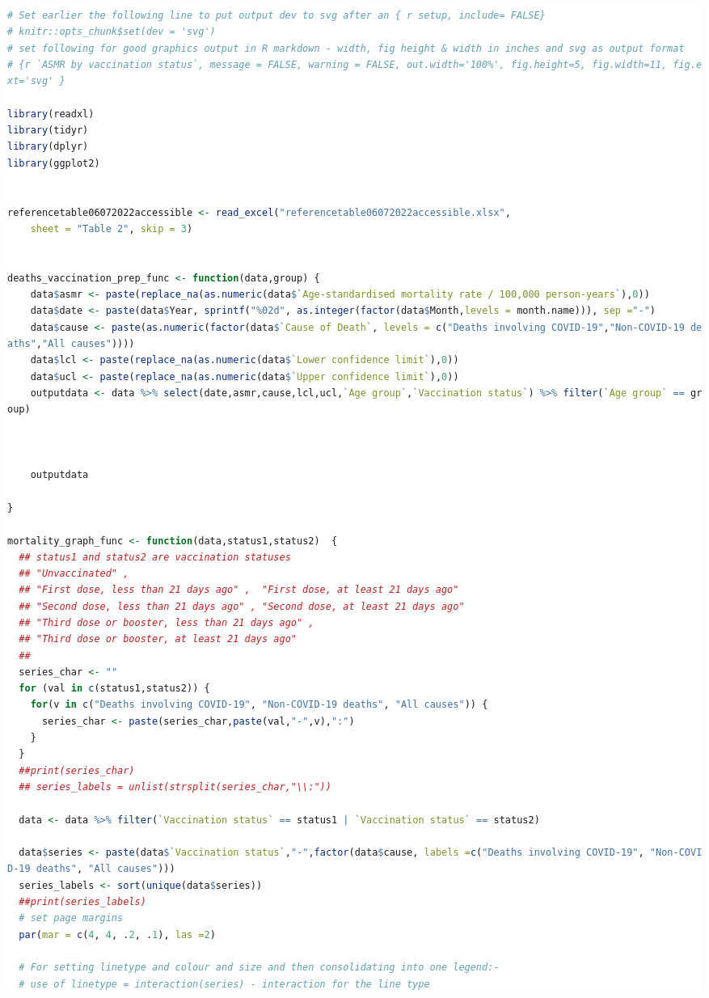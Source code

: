 ``` r
# Set earlier the following line to put output dev to svg after an { r setup, include= FALSE}
# knitr::opts_chunk$set(dev = 'svg')
# set following for good graphics output in R markdown - width, fig height & width in inches and svg as output format
# {r `ASMR by vaccination status`, message = FALSE, warning = FALSE, out.width='100%', fig.height=5, fig.width=11, fig.ext='svg' }

library(readxl)
library(tidyr)
library(dplyr)
library(ggplot2)


referencetable06072022accessible <- read_excel("referencetable06072022accessible.xlsx", 
    sheet = "Table 2", skip = 3)


deaths_vaccination_prep_func <- function(data,group) {
    data$asmr <- paste(replace_na(as.numeric(data$`Age-standardised mortality rate / 100,000 person-years`),0))
    data$date <- paste(data$Year, sprintf("%02d", as.integer(factor(data$Month,levels = month.name))), sep ="-")
    data$cause <- paste(as.numeric(factor(data$`Cause of Death`, levels = c("Deaths involving COVID-19","Non-COVID-19 deaths","All causes"))))
    data$lcl <- paste(replace_na(as.numeric(data$`Lower confidence limit`),0))
    data$ucl <- paste(replace_na(as.numeric(data$`Upper confidence limit`),0))
    outputdata <- data %>% select(date,asmr,cause,lcl,ucl,`Age group`,`Vaccination status`) %>% filter(`Age group` == group)
    
    
    
    outputdata
    
}

mortality_graph_func <- function(data,status1,status2)  {
  ## status1 and status2 are vaccination statuses
  ## "Unvaccinated" ,
  ## "First dose, less than 21 days ago" ,  "First dose, at least 21 days ago" 
  ## "Second dose, less than 21 days ago" , "Second dose, at least 21 days ago"
  ## "Third dose or booster, less than 21 days ago" ,
  ## "Third dose or booster, at least 21 days ago"
  ##
  series_char <- ""
  for (val in c(status1,status2)) {
    for(v in c("Deaths involving COVID-19", "Non-COVID-19 deaths", "All causes")) {
      series_char <- paste(series_char,paste(val,"-",v),":")
    }
  }
  ##print(series_char)
  ## series_labels = unlist(strsplit(series_char,"\\:"))
  
  data <- data %>% filter(`Vaccination status` == status1 | `Vaccination status` == status2)
  
  data$series <- paste(data$`Vaccination status`,"-",factor(data$cause, labels =c("Deaths involving COVID-19", "Non-COVID-19 deaths", "All causes")))
  series_labels <- sort(unique(data$series))
  ##print(series_labels)
  # set page margins
  par(mar = c(4, 4, .2, .1), las =2)
  
  # For setting linetype and colour and size and then consolidating into one legend:-
  # use of linetype = interaction(series) - interaction for the line type
```